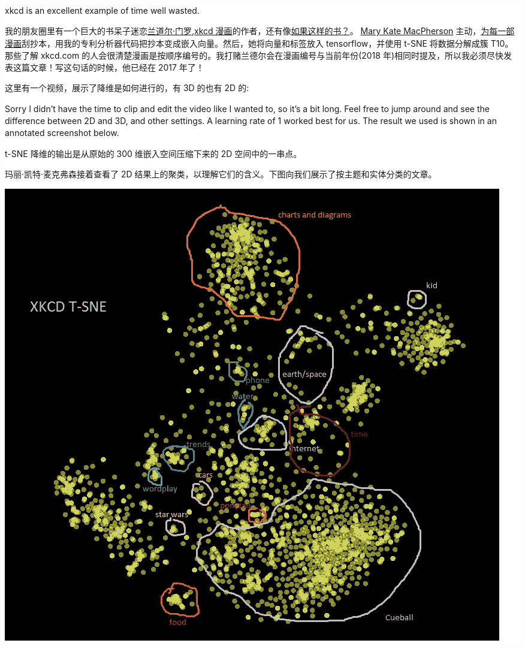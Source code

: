 xkcd is an excellent example of time well wasted.

我的朋友圈里有一个巨大的书呆子迷恋[兰道尔·门罗](https://en.wikipedia.org/wiki/Randall_Munroe),[xkcd 漫画](https://xkcd.com)的作者，还有像[如果这样的书？](https://what-if.xkcd.com)。 [Mary Kate MacPherson](https://medium.com/u/c1c775be8058?source=post_page-----a4cbf6303b1e--------------------------------) 主动，[为每一部漫画](https://www.explainxkcd.com/)刮抄本，用我的专利分析器代码把抄本变成嵌入向量。然后，她将向量和标签放入 tensorflow，并使用 t-SNE 将数据分解成簇 T10。那些了解 xkcd.com 的人会很清楚漫画是按顺序编号的。我打赌兰德尔会在漫画编号与当前年份(2018 年)相同时提及，所以我必须尽快发表这篇文章！写这句话的时候，他已经在 2017 年了！

这里有一个视频，展示了降维是如何进行的，有 3D 的也有 2D 的:

Sorry I didn’t have the time to clip and edit the video like I wanted to, so it’s a bit long. Feel free to jump around and see the difference between 2D and 3D, and other settings. A learning rate of 1 worked best for us. The result we used is shown in an annotated screenshot below.

t-SNE 降维的输出是从原始的 300 维嵌入空间压缩下来的 2D 空间中的一串点。

玛丽·凯特·麦克弗森接着查看了 2D 结果上的聚类，以理解它们的含义。下图向我们展示了按主题和实体分类的文章。

![](img/d86f8c0b923c5f5c512156c5c09d578a.png)
